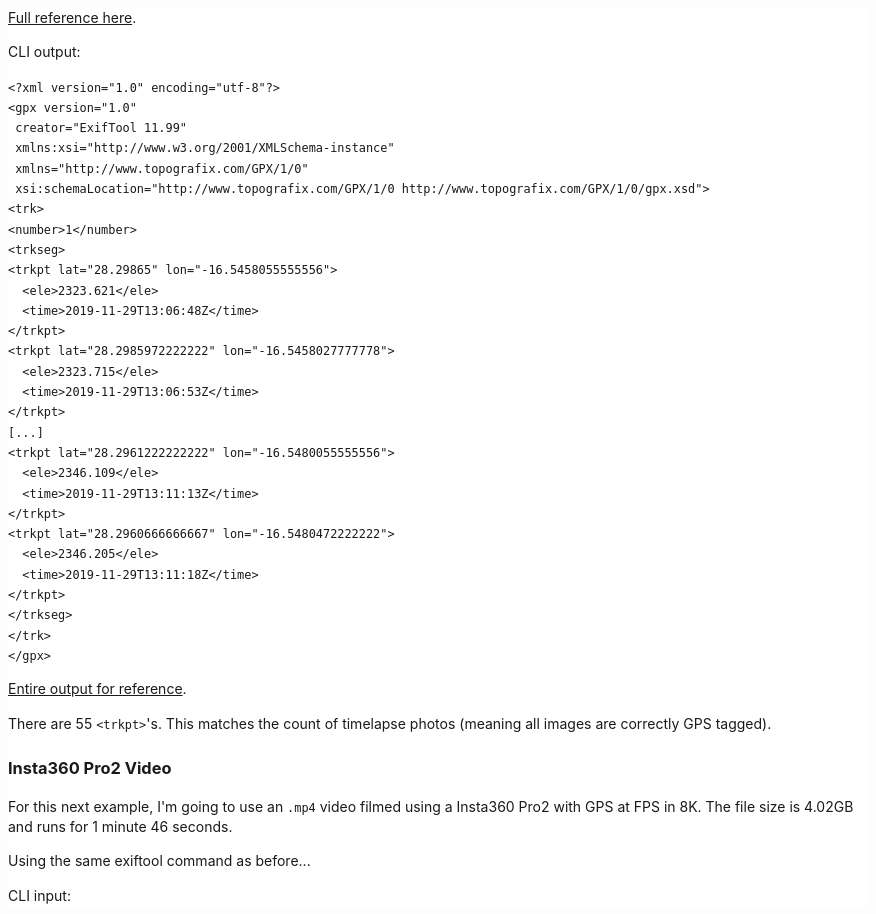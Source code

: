 [Full reference here](https://exiftool.org/exiftool_pod.html).

CLI output:

```
<?xml version="1.0" encoding="utf-8"?>
<gpx version="1.0"
 creator="ExifTool 11.99"
 xmlns:xsi="http://www.w3.org/2001/XMLSchema-instance"
 xmlns="http://www.topografix.com/GPX/1/0"
 xsi:schemaLocation="http://www.topografix.com/GPX/1/0 http://www.topografix.com/GPX/1/0/gpx.xsd">
<trk>
<number>1</number>
<trkseg>
<trkpt lat="28.29865" lon="-16.5458055555556">
  <ele>2323.621</ele>
  <time>2019-11-29T13:06:48Z</time>
</trkpt>
<trkpt lat="28.2985972222222" lon="-16.5458027777778">
  <ele>2323.715</ele>
  <time>2019-11-29T13:06:53Z</time>
</trkpt>
[...]
<trkpt lat="28.2961222222222" lon="-16.5480055555556">
  <ele>2346.109</ele>
  <time>2019-11-29T13:11:13Z</time>
</trkpt>
<trkpt lat="28.2960666666667" lon="-16.5480472222222">
  <ele>2346.205</ele>
  <time>2019-11-29T13:11:18Z</time>
</trkpt>
</trkseg>
</trk>
</gpx>

```

[Entire output for reference](https://gitlab.com/snippets/1978672).

There are 55 `<trkpt>`'s. This matches the count of timelapse photos (meaning all images are correctly GPS tagged).

### Insta360 Pro2 Video

<iframe width="560" height="315" src="https://www.youtube.com/embed/y3oHaGPzzK4" frameborder="0" allow="accelerometer; autoplay; encrypted-media; gyroscope; picture-in-picture" allowfullscreen></iframe>

For this next example, I'm going to use an `.mp4` video filmed using a Insta360 Pro2 with GPS at FPS in 8K. The file size is 4.02GB and runs for 1 minute 46 seconds.

Using the same exiftool command as before...

CLI input: 
